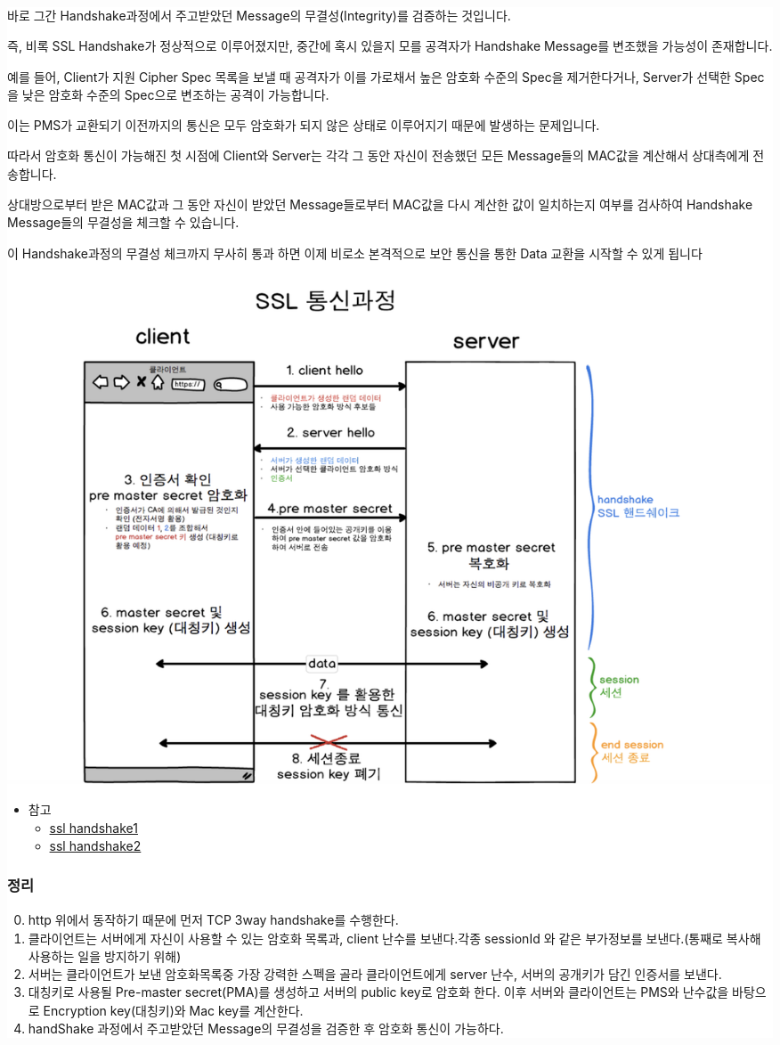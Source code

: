 바로 그간 Handshake과정에서 주고받았던 Message의 무결성(Integrity)를 검증하는 것입니다.

즉, 비록 SSL Handshake가 정상적으로 이루어졌지만, 중간에 혹시 있을지 모를 공격자가 Handshake Message를 변조했을 가능성이 존재합니다. 

예를 들어, Client가 지원 Cipher Spec 목록을 보낼 때 공격자가 이를 가로채서 높은 암호화 수준의 Spec을 제거한다거나, Server가 선택한 Spec을 낮은 암호화 수준의 Spec으로 변조하는 공격이 가능합니다. 

이는 PMS가 교환되기 이전까지의 통신은 모두 암호화가 되지 않은 상태로 이루어지기 때문에 발생하는 문제입니다.

따라서 암호화 통신이 가능해진 첫 시점에 Client와 Server는 각각 그 동안 자신이 전송했던 모든 Message들의 MAC값을 계산해서 상대측에게 전송합니다. 

상대방으로부터 받은 MAC값과 그 동안 자신이 받았던 Message들로부터 MAC값을 다시 계산한 값이 일치하는지 여부를 검사하여 Handshake Message들의 무결성을 체크할 수 있습니다.

이 Handshake과정의 무결성 체크까지 무사히 통과 하면 이제 비로소 본격적으로 보안 통신을 통한 Data 교환을 시작할 수 있게 됩니다

![](../images/https/ssl_handshake.png)

- 참고
    - [ssl handshake1](https://wayhome25.github.io/cs/2018/03/11/ssl-https/)
    - [ssl handshake2](https://www.tuwlab.com/ece/26967)

### 정리
0. http 위에서 동작하기 때문에 먼저 TCP 3way handshake를 수행한다.
1. 클라이언트는 서버에게 자신이 사용할 수 있는 암호화 목록과, client 난수를 보낸다.각종 sessionId 와 같은 부가정보를 보낸다.(통째로 복사해 사용하는 일을 방지하기 위해)
2. 서버는 클라이언트가 보낸 암호화목록중 가장 강력한 스펙을 골라 클라이언트에게 server 난수, 서버의 공개키가 담긴 인증서를 보낸다.
3. 대칭키로 사용될 Pre-master secret(PMA)를 생성하고 서버의 public key로 암호화 한다. 이후 서버와 클라이언트는 PMS와 난수값을 바탕으로
Encryption key(대칭키)와 Mac key를 계산한다.
4. handShake 과정에서 주고받았던 Message의 무결성을 검증한 후 암호화 통신이 가능하다.
